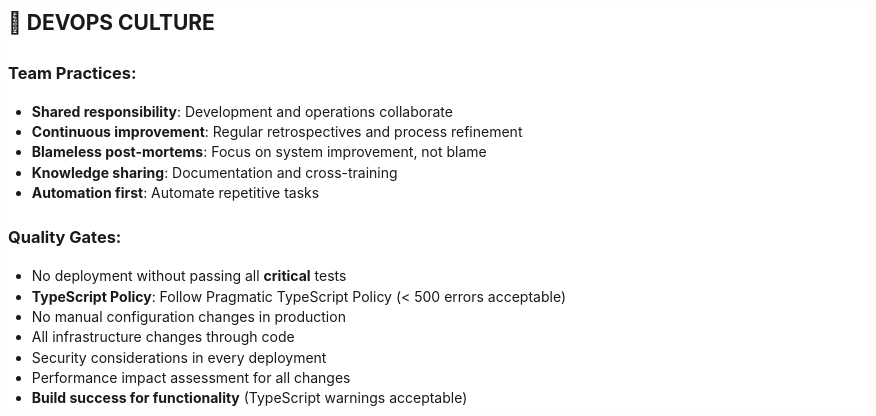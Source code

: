 ## 🎯 DEVOPS CULTURE

### **Team Practices:**
- **Shared responsibility**: Development and operations collaborate
- **Continuous improvement**: Regular retrospectives and process refinement
- **Blameless post-mortems**: Focus on system improvement, not blame
- **Knowledge sharing**: Documentation and cross-training
- **Automation first**: Automate repetitive tasks

### **Quality Gates:**
- No deployment without passing all **critical** tests
- **TypeScript Policy**: Follow Pragmatic TypeScript Policy (< 500 errors acceptable)
- No manual configuration changes in production
- All infrastructure changes through code
- Security considerations in every deployment
- Performance impact assessment for all changes
- **Build success for functionality** (TypeScript warnings acceptable)